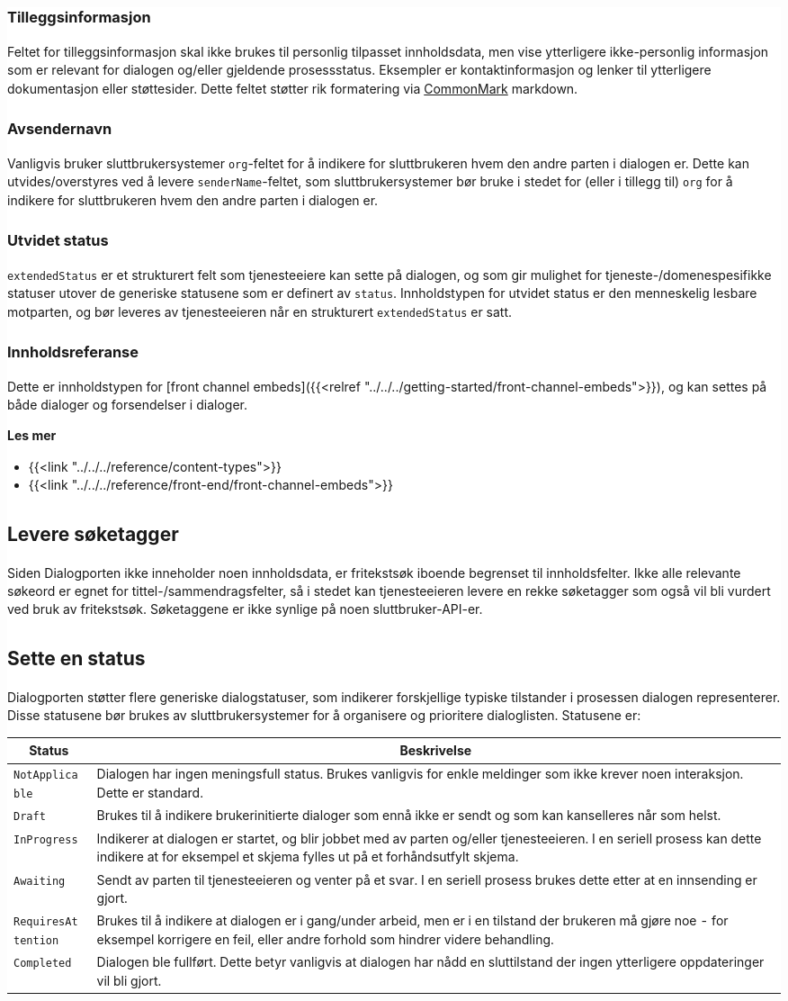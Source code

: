 ### Tilleggsinformasjon

Feltet for tilleggsinformasjon skal ikke brukes til personlig tilpasset innholdsdata, men vise ytterligere ikke-personlig informasjon som er relevant for dialogen og/eller gjeldende prosessstatus. Eksempler er kontaktinformasjon og lenker til ytterligere dokumentasjon eller støttesider. Dette feltet støtter rik formatering via [CommonMark](https://commonmark.org/) markdown.

### Avsendernavn

Vanligvis bruker sluttbrukersystemer `org`-feltet for å indikere for sluttbrukeren hvem den andre parten i dialogen er. Dette kan utvides/overstyres ved å levere `senderName`-feltet, som sluttbrukersystemer bør bruke i stedet for (eller i tillegg til) `org` for å indikere for sluttbrukeren hvem den andre parten i dialogen er.

### Utvidet status

`extendedStatus` er et strukturert felt som tjenesteeiere kan sette på dialogen, og som gir mulighet for tjeneste-/domenespesifikke statuser utover de generiske statusene som er definert av `status`. Innholdstypen for utvidet status er den menneskelig lesbare motparten, og bør leveres av tjenesteeieren når en strukturert `extendedStatus` er satt.

### Innholdsreferanse

Dette er innholdstypen for [front channel embeds]({{<relref "../../../getting-started/front-channel-embeds">}}), og kan settes på både dialoger og forsendelser i dialoger.

**Les mer**

- {{<link "../../../reference/content-types">}}
- {{<link "../../../reference/front-end/front-channel-embeds">}}

## Levere søketagger

Siden Dialogporten ikke inneholder noen innholdsdata, er fritekstsøk iboende begrenset til innholdsfelter. Ikke alle relevante søkeord er egnet for tittel-/sammendragsfelter, så i stedet kan tjenesteeieren levere en rekke søketagger som også vil bli vurdert ved bruk av fritekstsøk. Søketaggene er ikke synlige på noen sluttbruker-API-er.

## Sette en status

Dialogporten støtter flere generiske dialogstatuser, som indikerer forskjellige typiske tilstander i prosessen dialogen representerer. Disse statusene bør brukes av sluttbrukersystemer for å organisere og prioritere dialoglisten. Statusene er:

| Status              | Beskrivelse                                                                                                                                                                                              |
| ------------------- | ------------------------------------------------------------------------------------------------------------------------------------------------------------------------------------------------------- |
| `NotApplicable`     | Dialogen har ingen meningsfull status. Brukes vanligvis for enkle meldinger som ikke krever noen interaksjon. Dette er standard.                                                          |
| `Draft`             | Brukes til å indikere brukerinitierte dialoger som ennå ikke er sendt og som kan kanselleres når som helst.                                                                                                            |
| `InProgress`        | Indikerer at dialogen er startet, og blir jobbet med av parten og/eller tjenesteeieren. I en seriell prosess kan dette indikere at for eksempel et skjema fylles ut på et forhåndsutfylt skjema.   |
| `Awaiting`          | Sendt av parten til tjenesteeieren og venter på et svar. I en seriell prosess brukes dette etter at en innsending er gjort.                                                                        |
| `RequiresAttention` | Brukes til å indikere at dialogen er i gang/under arbeid, men er i en tilstand der brukeren må gjøre noe - for eksempel korrigere en feil, eller andre forhold som hindrer videre behandling.   |
| `Completed`         | Dialogen ble fullført. Dette betyr vanligvis at dialogen har nådd en sluttilstand der ingen ytterligere oppdateringer vil bli gjort.                                                                     |
